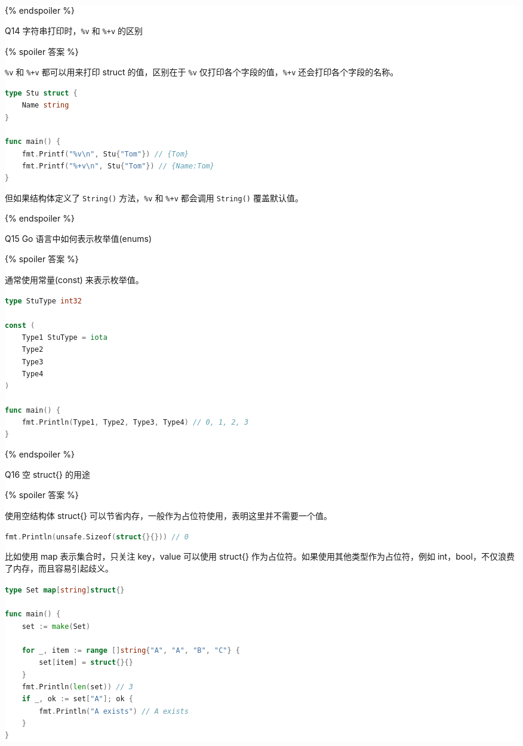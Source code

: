{% endspoiler %}

Q14 字符串打印时，`%v` 和 `%+v` 的区别

{% spoiler 答案 %}

`%v` 和 `%+v` 都可以用来打印 struct 的值，区别在于 `%v` 仅打印各个字段的值，`%+v` 还会打印各个字段的名称。

```go
type Stu struct {
	Name string
}

func main() {
	fmt.Printf("%v\n", Stu{"Tom"}) // {Tom}
	fmt.Printf("%+v\n", Stu{"Tom"}) // {Name:Tom}
}
```

但如果结构体定义了 `String()` 方法，`%v` 和 `%+v` 都会调用 `String()` 覆盖默认值。

{% endspoiler %}

Q15 Go 语言中如何表示枚举值(enums)

{% spoiler 答案 %}

通常使用常量(const) 来表示枚举值。

```go
type StuType int32

const (
	Type1 StuType = iota
	Type2
	Type3
	Type4
)

func main() {
	fmt.Println(Type1, Type2, Type3, Type4) // 0, 1, 2, 3
}
```

{% endspoiler %}

Q16 空 struct{} 的用途

{% spoiler 答案 %}

使用空结构体 struct{} 可以节省内存，一般作为占位符使用，表明这里并不需要一个值。

```go
fmt.Println(unsafe.Sizeof(struct{}{})) // 0
```

比如使用 map 表示集合时，只关注 key，value 可以使用 struct{} 作为占位符。如果使用其他类型作为占位符，例如 int，bool，不仅浪费了内存，而且容易引起歧义。

```go
type Set map[string]struct{}

func main() {
	set := make(Set)

	for _, item := range []string{"A", "A", "B", "C"} {
		set[item] = struct{}{}
	}
	fmt.Println(len(set)) // 3
	if _, ok := set["A"]; ok {
		fmt.Println("A exists") // A exists
	}
}
```